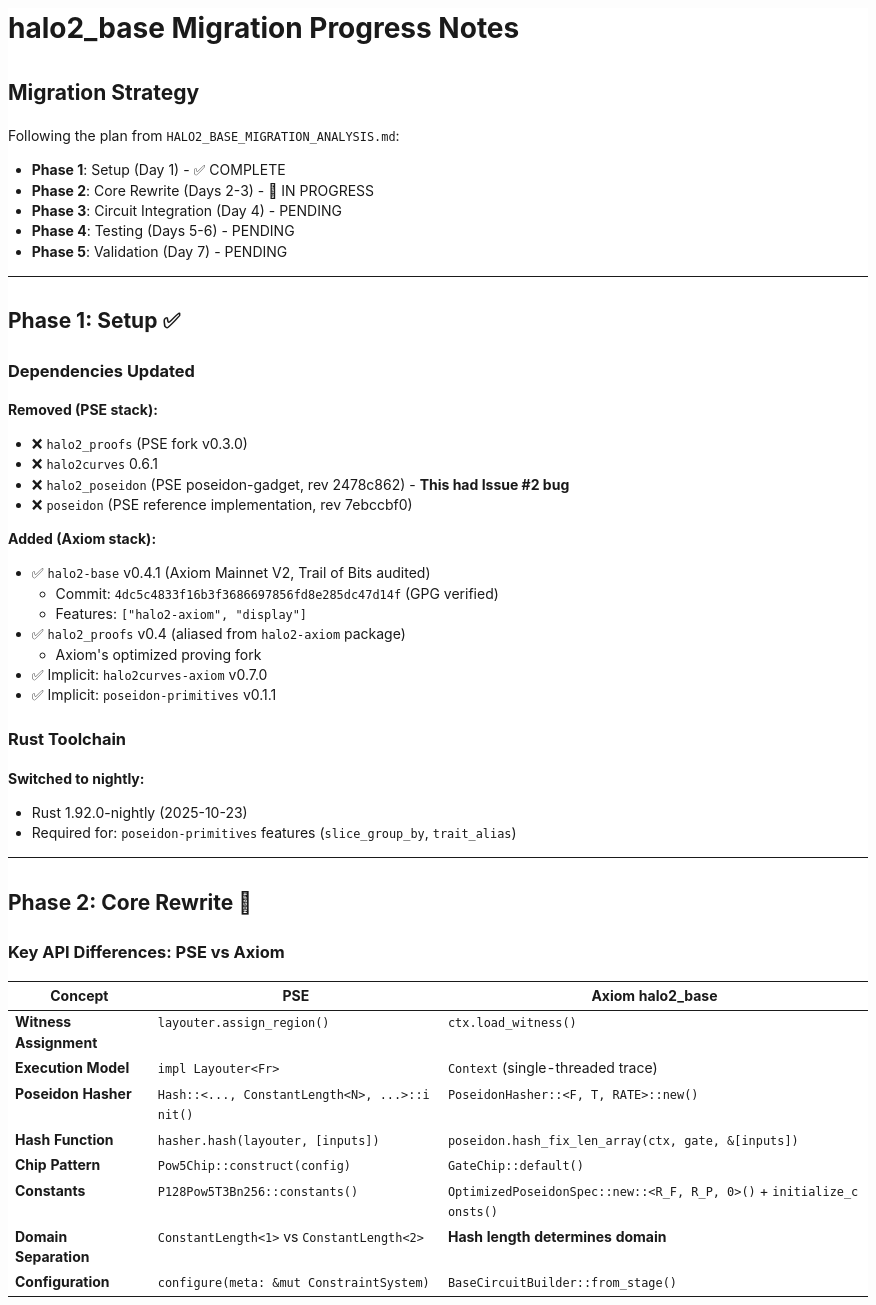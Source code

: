 # halo2_base Migration Progress Notes

## Migration Strategy

Following the plan from `HALO2_BASE_MIGRATION_ANALYSIS.md`:
- **Phase 1**: Setup (Day 1) - ✅ COMPLETE
- **Phase 2**: Core Rewrite (Days 2-3) - 🔄 IN PROGRESS
- **Phase 3**: Circuit Integration (Day 4) - PENDING
- **Phase 4**: Testing (Days 5-6) - PENDING
- **Phase 5**: Validation (Day 7) - PENDING

---

## Phase 1: Setup ✅

### Dependencies Updated

**Removed (PSE stack):**
- ❌ `halo2_proofs` (PSE fork v0.3.0)
- ❌ `halo2curves` 0.6.1
- ❌ `halo2_poseidon` (PSE poseidon-gadget, rev 2478c862) - **This had Issue #2 bug**
- ❌ `poseidon` (PSE reference implementation, rev 7ebccbf0)

**Added (Axiom stack):**
- ✅ `halo2-base` v0.4.1 (Axiom Mainnet V2, Trail of Bits audited)
  - Commit: `4dc5c4833f16b3f3686697856fd8e285dc47d14f` (GPG verified)
  - Features: `["halo2-axiom", "display"]`
- ✅ `halo2_proofs` v0.4 (aliased from `halo2-axiom` package)
  - Axiom's optimized proving fork
- ✅ Implicit: `halo2curves-axiom` v0.7.0
- ✅ Implicit: `poseidon-primitives` v0.1.1

### Rust Toolchain

**Switched to nightly:**
- Rust 1.92.0-nightly (2025-10-23)
- Required for: `poseidon-primitives` features (`slice_group_by`, `trait_alias`)

---

## Phase 2: Core Rewrite 🔄

### Key API Differences: PSE vs Axiom

| Concept | PSE | Axiom halo2_base |
|---------|-----|------------------|
| **Witness Assignment** | `layouter.assign_region()` | `ctx.load_witness()` |
| **Execution Model** | `impl Layouter<Fr>` | `Context` (single-threaded trace) |
| **Poseidon Hasher** | `Hash::<..., ConstantLength<N>, ...>::init()` | `PoseidonHasher::<F, T, RATE>::new()` |
| **Hash Function** | `hasher.hash(layouter, [inputs])` | `poseidon.hash_fix_len_array(ctx, gate, &[inputs])` |
| **Chip Pattern** | `Pow5Chip::construct(config)` | `GateChip::default()` |
| **Constants** | `P128Pow5T3Bn256::constants()` | `OptimizedPoseidonSpec::new::<R_F, R_P, 0>()` + `initialize_consts()` |
| **Domain Separation** | `ConstantLength<1>` vs `ConstantLength<2>` | **Hash length determines domain** |
| **Configuration** | `configure(meta: &mut ConstraintSystem)` | `BaseCircuitBuilder::from_stage()` |
